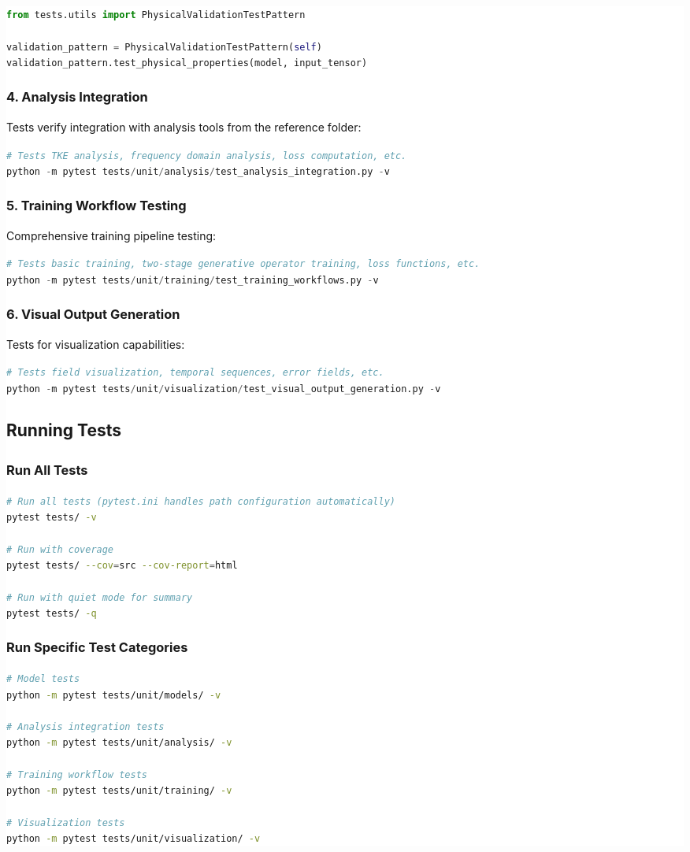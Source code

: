 ```python
from tests.utils import PhysicalValidationTestPattern

validation_pattern = PhysicalValidationTestPattern(self)
validation_pattern.test_physical_properties(model, input_tensor)
```

### 4. Analysis Integration

Tests verify integration with analysis tools from the reference folder:

```python
# Tests TKE analysis, frequency domain analysis, loss computation, etc.
python -m pytest tests/unit/analysis/test_analysis_integration.py -v
```

### 5. Training Workflow Testing

Comprehensive training pipeline testing:

```python
# Tests basic training, two-stage generative operator training, loss functions, etc.
python -m pytest tests/unit/training/test_training_workflows.py -v
```

### 6. Visual Output Generation

Tests for visualization capabilities:

```python
# Tests field visualization, temporal sequences, error fields, etc.
python -m pytest tests/unit/visualization/test_visual_output_generation.py -v
```

## Running Tests

### Run All Tests

```bash
# Run all tests (pytest.ini handles path configuration automatically)
pytest tests/ -v

# Run with coverage
pytest tests/ --cov=src --cov-report=html

# Run with quiet mode for summary
pytest tests/ -q
```

### Run Specific Test Categories

```bash
# Model tests
python -m pytest tests/unit/models/ -v

# Analysis integration tests
python -m pytest tests/unit/analysis/ -v

# Training workflow tests
python -m pytest tests/unit/training/ -v

# Visualization tests
python -m pytest tests/unit/visualization/ -v
```
